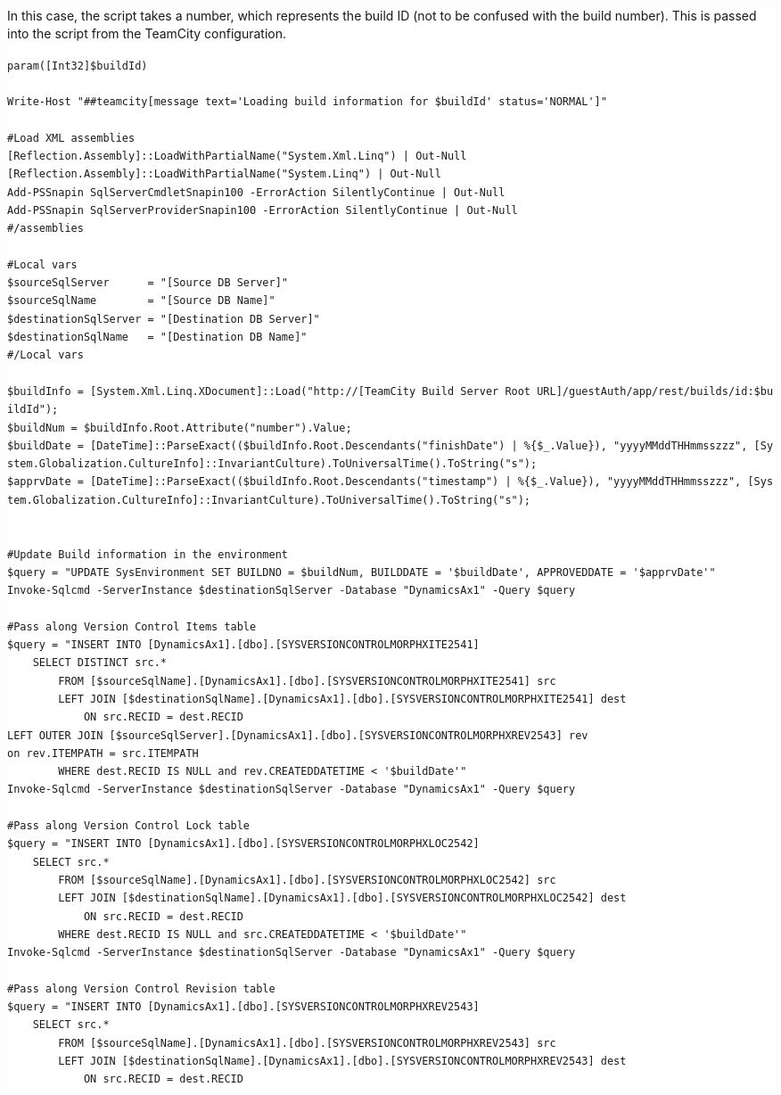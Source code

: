 In this case, the script takes a number, which represents the build ID (not to be confused with the build number). This is passed into the script from the TeamCity configuration.
 
```CSharp CopyVersionControlInfo.ps1
param([Int32]$buildId)
 
Write-Host "##teamcity[message text='Loading build information for $buildId' status='NORMAL']"
 
#Load XML assemblies
[Reflection.Assembly]::LoadWithPartialName("System.Xml.Linq") | Out-Null
[Reflection.Assembly]::LoadWithPartialName("System.Linq") | Out-Null
Add-PSSnapin SqlServerCmdletSnapin100 -ErrorAction SilentlyContinue | Out-Null
Add-PSSnapin SqlServerProviderSnapin100 -ErrorAction SilentlyContinue | Out-Null
#/assemblies
 
#Local vars
$sourceSqlServer      = "[Source DB Server]"
$sourceSqlName        = "[Source DB Name]"
$destinationSqlServer = "[Destination DB Server]"
$destinationSqlName   = "[Destination DB Name]"
#/Local vars
 
$buildInfo = [System.Xml.Linq.XDocument]::Load("http://[TeamCity Build Server Root URL]/guestAuth/app/rest/builds/id:$buildId");
$buildNum = $buildInfo.Root.Attribute("number").Value;
$buildDate = [DateTime]::ParseExact(($buildInfo.Root.Descendants("finishDate") | %{$_.Value}), "yyyyMMddTHHmmsszzz", [System.Globalization.CultureInfo]::InvariantCulture).ToUniversalTime().ToString("s");
$apprvDate = [DateTime]::ParseExact(($buildInfo.Root.Descendants("timestamp") | %{$_.Value}), "yyyyMMddTHHmmsszzz", [System.Globalization.CultureInfo]::InvariantCulture).ToUniversalTime().ToString("s");
 
 
#Update Build information in the environment
$query = "UPDATE SysEnvironment SET BUILDNO = $buildNum, BUILDDATE = '$buildDate', APPROVEDDATE = '$apprvDate'"
Invoke-Sqlcmd -ServerInstance $destinationSqlServer -Database "DynamicsAx1" -Query $query
 
#Pass along Version Control Items table
$query = "INSERT INTO [DynamicsAx1].[dbo].[SYSVERSIONCONTROLMORPHXITE2541]
    SELECT DISTINCT src.*
        FROM [$sourceSqlName].[DynamicsAx1].[dbo].[SYSVERSIONCONTROLMORPHXITE2541] src
        LEFT JOIN [$destinationSqlName].[DynamicsAx1].[dbo].[SYSVERSIONCONTROLMORPHXITE2541] dest
            ON src.RECID = dest.RECID
LEFT OUTER JOIN [$sourceSqlServer].[DynamicsAx1].[dbo].[SYSVERSIONCONTROLMORPHXREV2543] rev
on rev.ITEMPATH = src.ITEMPATH
        WHERE dest.RECID IS NULL and rev.CREATEDDATETIME < '$buildDate'"
Invoke-Sqlcmd -ServerInstance $destinationSqlServer -Database "DynamicsAx1" -Query $query
 
#Pass along Version Control Lock table
$query = "INSERT INTO [DynamicsAx1].[dbo].[SYSVERSIONCONTROLMORPHXLOC2542]
    SELECT src.*
        FROM [$sourceSqlName].[DynamicsAx1].[dbo].[SYSVERSIONCONTROLMORPHXLOC2542] src
        LEFT JOIN [$destinationSqlName].[DynamicsAx1].[dbo].[SYSVERSIONCONTROLMORPHXLOC2542] dest
            ON src.RECID = dest.RECID
        WHERE dest.RECID IS NULL and src.CREATEDDATETIME < '$buildDate'"
Invoke-Sqlcmd -ServerInstance $destinationSqlServer -Database "DynamicsAx1" -Query $query
 
#Pass along Version Control Revision table
$query = "INSERT INTO [DynamicsAx1].[dbo].[SYSVERSIONCONTROLMORPHXREV2543]
    SELECT src.*
        FROM [$sourceSqlName].[DynamicsAx1].[dbo].[SYSVERSIONCONTROLMORPHXREV2543] src
        LEFT JOIN [$destinationSqlName].[DynamicsAx1].[dbo].[SYSVERSIONCONTROLMORPHXREV2543] dest
            ON src.RECID = dest.RECID
```